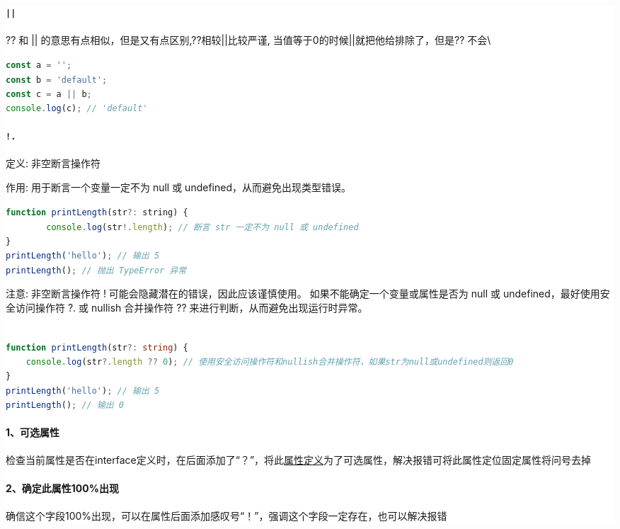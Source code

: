 #### `||`

?? 和 || 的意思有点相似，但是又有点区别,??相较||比较严谨, 当值等于0的时候||就把他给排除了，但是?? 不会\

```js
const a = '';
const b = 'default';
const c = a || b;
console.log(c); // 'default'
```

#### `!.`

定义:  非空断言操作符

作用:  用于断言一个变量一定不为 null 或 undefined，从而避免出现类型错误。

```javascript
function printLength(str?: string) {
  		console.log(str!.length); // 断言 str 一定不为 null 或 undefined
}
printLength('hello'); // 输出 5
printLength(); // 抛出 TypeError 异常
```

注意: 非空断言操作符 ! 可能会隐藏潜在的错误，因此应该谨慎使用。
如果不能确定一个变量或属性是否为 null 或 undefined，最好使用安全访问操作符 ?. 或 nullish 合并操作符 ?? 来进行判断，从而避免出现运行时异常。

```typescript

function printLength(str?: string) {
    console.log(str?.length ?? 0); // 使用安全访问操作符和nullish合并操作符，如果str为null或undefined则返回0
}
printLength('hello'); // 输出 5
printLength(); // 输出 0
```



#### 1、可选属性

检查当前属性是否在interface定义时，在后面添加了“？”，将此[属性定义](https://so.csdn.net/so/search?q=属性定义&spm=1001.2101.3001.7020)为了可选属性，解决报错可将此属性定位固定属性将问号去掉

#### 2、确定此属性100%出现

确信这个字段100%出现，可以在属性后面添加感叹号“！”，强调这个字段一定存在，也可以解决报错
